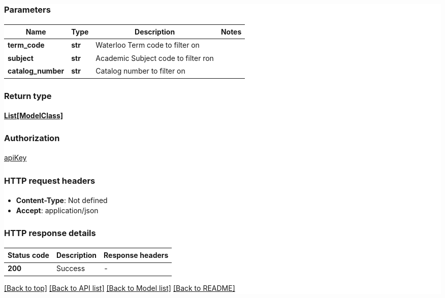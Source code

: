 ### Parameters


Name | Type | Description  | Notes
------------- | ------------- | ------------- | -------------
 **term_code** | **str**| Waterloo Term code to filter on | 
 **subject** | **str**| Academic Subject code to filter ron | 
 **catalog_number** | **str**| Catalog number to filter on | 

### Return type

[**List[ModelClass]**](ModelClass.md)

### Authorization

[apiKey](../README.md#apiKey)

### HTTP request headers

 - **Content-Type**: Not defined
 - **Accept**: application/json

### HTTP response details

| Status code | Description | Response headers |
|-------------|-------------|------------------|
**200** | Success |  -  |

[[Back to top]](#) [[Back to API list]](../README.md#documentation-for-api-endpoints) [[Back to Model list]](../README.md#documentation-for-models) [[Back to README]](../README.md)

